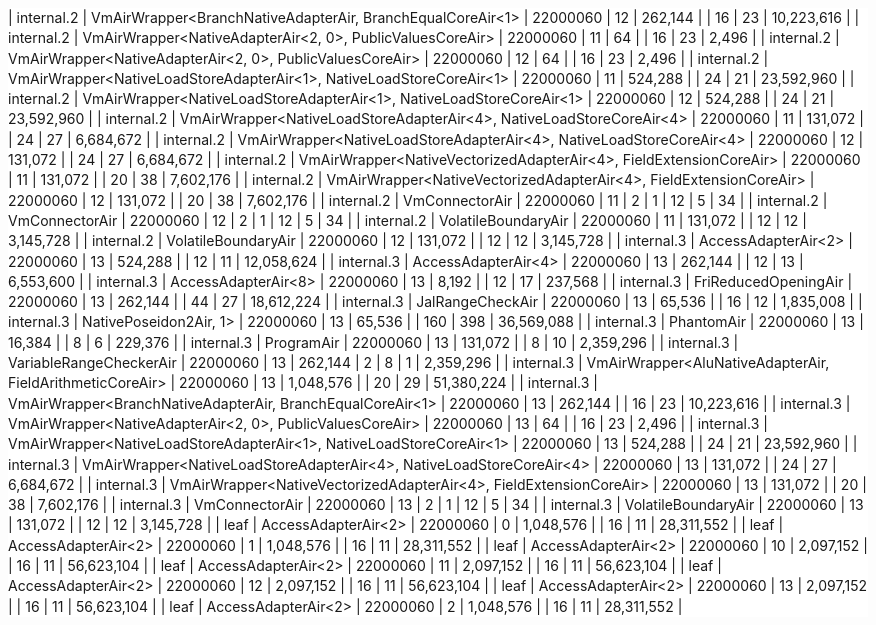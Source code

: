 | internal.2 | VmAirWrapper<BranchNativeAdapterAir, BranchEqualCoreAir<1> | 22000060 | 12 | 262,144 |  | 16 | 23 | 10,223,616 | 
| internal.2 | VmAirWrapper<NativeAdapterAir<2, 0>, PublicValuesCoreAir> | 22000060 | 11 | 64 |  | 16 | 23 | 2,496 | 
| internal.2 | VmAirWrapper<NativeAdapterAir<2, 0>, PublicValuesCoreAir> | 22000060 | 12 | 64 |  | 16 | 23 | 2,496 | 
| internal.2 | VmAirWrapper<NativeLoadStoreAdapterAir<1>, NativeLoadStoreCoreAir<1> | 22000060 | 11 | 524,288 |  | 24 | 21 | 23,592,960 | 
| internal.2 | VmAirWrapper<NativeLoadStoreAdapterAir<1>, NativeLoadStoreCoreAir<1> | 22000060 | 12 | 524,288 |  | 24 | 21 | 23,592,960 | 
| internal.2 | VmAirWrapper<NativeLoadStoreAdapterAir<4>, NativeLoadStoreCoreAir<4> | 22000060 | 11 | 131,072 |  | 24 | 27 | 6,684,672 | 
| internal.2 | VmAirWrapper<NativeLoadStoreAdapterAir<4>, NativeLoadStoreCoreAir<4> | 22000060 | 12 | 131,072 |  | 24 | 27 | 6,684,672 | 
| internal.2 | VmAirWrapper<NativeVectorizedAdapterAir<4>, FieldExtensionCoreAir> | 22000060 | 11 | 131,072 |  | 20 | 38 | 7,602,176 | 
| internal.2 | VmAirWrapper<NativeVectorizedAdapterAir<4>, FieldExtensionCoreAir> | 22000060 | 12 | 131,072 |  | 20 | 38 | 7,602,176 | 
| internal.2 | VmConnectorAir | 22000060 | 11 | 2 | 1 | 12 | 5 | 34 | 
| internal.2 | VmConnectorAir | 22000060 | 12 | 2 | 1 | 12 | 5 | 34 | 
| internal.2 | VolatileBoundaryAir | 22000060 | 11 | 131,072 |  | 12 | 12 | 3,145,728 | 
| internal.2 | VolatileBoundaryAir | 22000060 | 12 | 131,072 |  | 12 | 12 | 3,145,728 | 
| internal.3 | AccessAdapterAir<2> | 22000060 | 13 | 524,288 |  | 12 | 11 | 12,058,624 | 
| internal.3 | AccessAdapterAir<4> | 22000060 | 13 | 262,144 |  | 12 | 13 | 6,553,600 | 
| internal.3 | AccessAdapterAir<8> | 22000060 | 13 | 8,192 |  | 12 | 17 | 237,568 | 
| internal.3 | FriReducedOpeningAir | 22000060 | 13 | 262,144 |  | 44 | 27 | 18,612,224 | 
| internal.3 | JalRangeCheckAir | 22000060 | 13 | 65,536 |  | 16 | 12 | 1,835,008 | 
| internal.3 | NativePoseidon2Air<BabyBearParameters>, 1> | 22000060 | 13 | 65,536 |  | 160 | 398 | 36,569,088 | 
| internal.3 | PhantomAir | 22000060 | 13 | 16,384 |  | 8 | 6 | 229,376 | 
| internal.3 | ProgramAir | 22000060 | 13 | 131,072 |  | 8 | 10 | 2,359,296 | 
| internal.3 | VariableRangeCheckerAir | 22000060 | 13 | 262,144 | 2 | 8 | 1 | 2,359,296 | 
| internal.3 | VmAirWrapper<AluNativeAdapterAir, FieldArithmeticCoreAir> | 22000060 | 13 | 1,048,576 |  | 20 | 29 | 51,380,224 | 
| internal.3 | VmAirWrapper<BranchNativeAdapterAir, BranchEqualCoreAir<1> | 22000060 | 13 | 262,144 |  | 16 | 23 | 10,223,616 | 
| internal.3 | VmAirWrapper<NativeAdapterAir<2, 0>, PublicValuesCoreAir> | 22000060 | 13 | 64 |  | 16 | 23 | 2,496 | 
| internal.3 | VmAirWrapper<NativeLoadStoreAdapterAir<1>, NativeLoadStoreCoreAir<1> | 22000060 | 13 | 524,288 |  | 24 | 21 | 23,592,960 | 
| internal.3 | VmAirWrapper<NativeLoadStoreAdapterAir<4>, NativeLoadStoreCoreAir<4> | 22000060 | 13 | 131,072 |  | 24 | 27 | 6,684,672 | 
| internal.3 | VmAirWrapper<NativeVectorizedAdapterAir<4>, FieldExtensionCoreAir> | 22000060 | 13 | 131,072 |  | 20 | 38 | 7,602,176 | 
| internal.3 | VmConnectorAir | 22000060 | 13 | 2 | 1 | 12 | 5 | 34 | 
| internal.3 | VolatileBoundaryAir | 22000060 | 13 | 131,072 |  | 12 | 12 | 3,145,728 | 
| leaf | AccessAdapterAir<2> | 22000060 | 0 | 1,048,576 |  | 16 | 11 | 28,311,552 | 
| leaf | AccessAdapterAir<2> | 22000060 | 1 | 1,048,576 |  | 16 | 11 | 28,311,552 | 
| leaf | AccessAdapterAir<2> | 22000060 | 10 | 2,097,152 |  | 16 | 11 | 56,623,104 | 
| leaf | AccessAdapterAir<2> | 22000060 | 11 | 2,097,152 |  | 16 | 11 | 56,623,104 | 
| leaf | AccessAdapterAir<2> | 22000060 | 12 | 2,097,152 |  | 16 | 11 | 56,623,104 | 
| leaf | AccessAdapterAir<2> | 22000060 | 13 | 2,097,152 |  | 16 | 11 | 56,623,104 | 
| leaf | AccessAdapterAir<2> | 22000060 | 2 | 1,048,576 |  | 16 | 11 | 28,311,552 | 